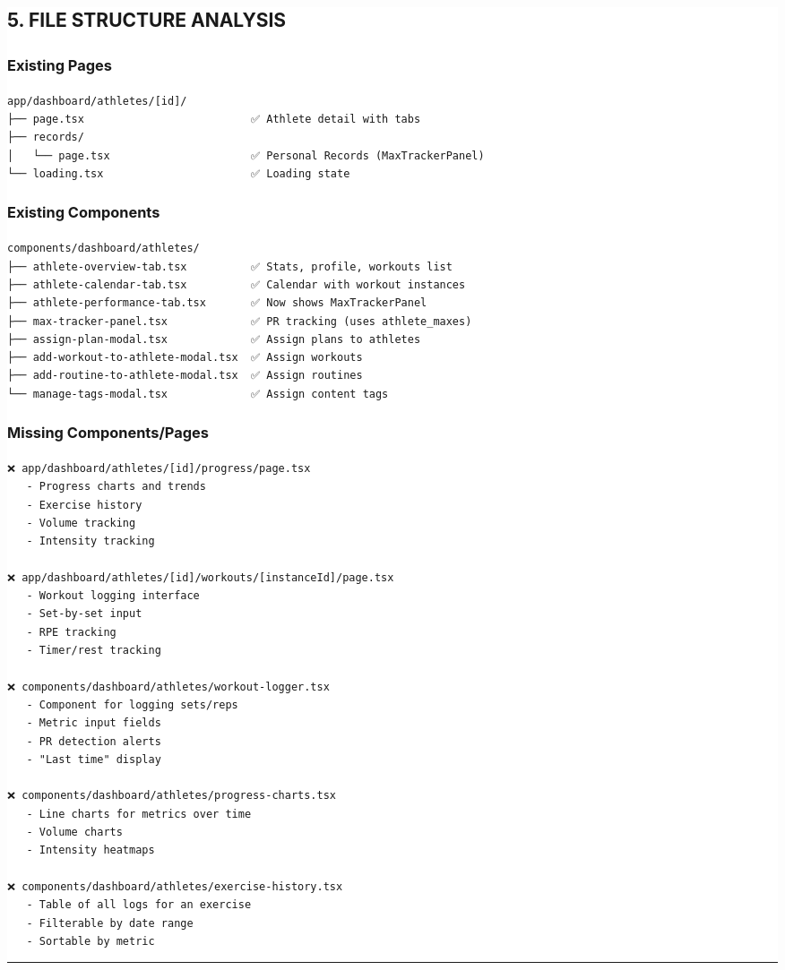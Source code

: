 
## 5. FILE STRUCTURE ANALYSIS

### Existing Pages

```
app/dashboard/athletes/[id]/
├── page.tsx                          ✅ Athlete detail with tabs
├── records/
│   └── page.tsx                      ✅ Personal Records (MaxTrackerPanel)
└── loading.tsx                       ✅ Loading state
```

### Existing Components

```
components/dashboard/athletes/
├── athlete-overview-tab.tsx          ✅ Stats, profile, workouts list
├── athlete-calendar-tab.tsx          ✅ Calendar with workout instances
├── athlete-performance-tab.tsx       ✅ Now shows MaxTrackerPanel
├── max-tracker-panel.tsx             ✅ PR tracking (uses athlete_maxes)
├── assign-plan-modal.tsx             ✅ Assign plans to athletes
├── add-workout-to-athlete-modal.tsx  ✅ Assign workouts
├── add-routine-to-athlete-modal.tsx  ✅ Assign routines
└── manage-tags-modal.tsx             ✅ Assign content tags
```

### Missing Components/Pages

```
❌ app/dashboard/athletes/[id]/progress/page.tsx
   - Progress charts and trends
   - Exercise history
   - Volume tracking
   - Intensity tracking

❌ app/dashboard/athletes/[id]/workouts/[instanceId]/page.tsx
   - Workout logging interface
   - Set-by-set input
   - RPE tracking
   - Timer/rest tracking

❌ components/dashboard/athletes/workout-logger.tsx
   - Component for logging sets/reps
   - Metric input fields
   - PR detection alerts
   - "Last time" display

❌ components/dashboard/athletes/progress-charts.tsx
   - Line charts for metrics over time
   - Volume charts
   - Intensity heatmaps

❌ components/dashboard/athletes/exercise-history.tsx
   - Table of all logs for an exercise
   - Filterable by date range
   - Sortable by metric
```

---
